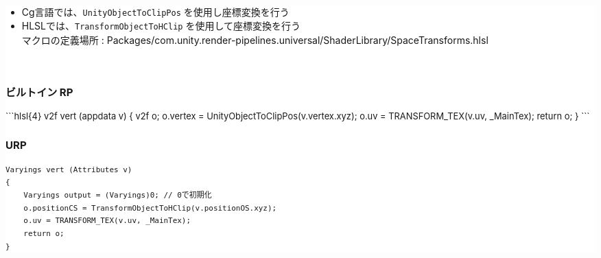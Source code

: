 - Cg言語では、<code class="highlight">UnityObjectToClipPos</code> を使用し座標変換を行う<br>
- HLSLでは、<code class="highlight">TransformObjectToHClip</code> を使用して座標変換を行う <br>
<span><Transform scale=65% class="path">マクロの定義場所 : Packages/com.unity.render-pipelines.universal/ShaderLibrary/SpaceTransforms.hlsl</Transform></span>

<br>

<div class="grid grid-cols-2 gap-4" style="font-size:92%">




<div>
<h3>ビルトイン RP</h3>



<div class="code-highlight">

<Transform scale=95%>
```hlsl{4}
v2f vert (appdata v)
{
    v2f o;
    o.vertex = UnityObjectToClipPos(v.vertex.xyz);
    o.uv = TRANSFORM_TEX(v.uv, _MainTex);
    return o;
}
```
</Transform>

</div>


</div>




<div style="width:510px ; position:relative">


<h3>URP</h3>



<div class="code-highlight">
<Transform scale=95%>

```hlsl{4}
Varyings vert (Attributes v)
{
    Varyings output = (Varyings)0; // 0で初期化
    o.positionCS = TransformObjectToHClip(v.positionOS.xyz);
    o.uv = TRANSFORM_TEX(v.uv, _MainTex);
    return o;
}
```

</Transform>
</div>


</div>
